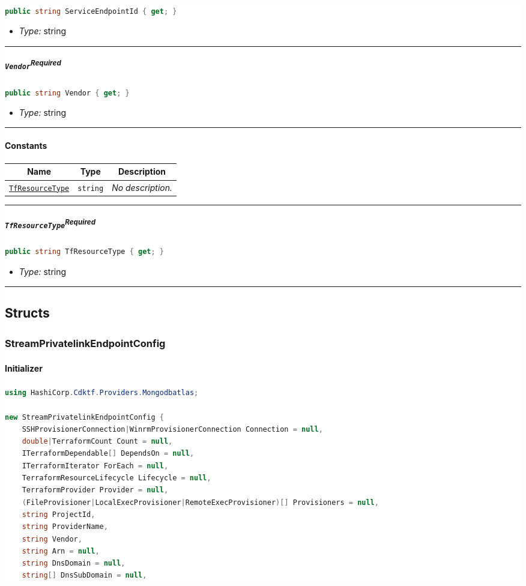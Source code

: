 ```csharp
public string ServiceEndpointId { get; }
```

- *Type:* string

---

##### `Vendor`<sup>Required</sup> <a name="Vendor" id="@cdktf/provider-mongodbatlas.streamPrivatelinkEndpoint.StreamPrivatelinkEndpoint.property.vendor"></a>

```csharp
public string Vendor { get; }
```

- *Type:* string

---

#### Constants <a name="Constants" id="Constants"></a>

| **Name** | **Type** | **Description** |
| --- | --- | --- |
| <code><a href="#@cdktf/provider-mongodbatlas.streamPrivatelinkEndpoint.StreamPrivatelinkEndpoint.property.tfResourceType">TfResourceType</a></code> | <code>string</code> | *No description.* |

---

##### `TfResourceType`<sup>Required</sup> <a name="TfResourceType" id="@cdktf/provider-mongodbatlas.streamPrivatelinkEndpoint.StreamPrivatelinkEndpoint.property.tfResourceType"></a>

```csharp
public string TfResourceType { get; }
```

- *Type:* string

---

## Structs <a name="Structs" id="Structs"></a>

### StreamPrivatelinkEndpointConfig <a name="StreamPrivatelinkEndpointConfig" id="@cdktf/provider-mongodbatlas.streamPrivatelinkEndpoint.StreamPrivatelinkEndpointConfig"></a>

#### Initializer <a name="Initializer" id="@cdktf/provider-mongodbatlas.streamPrivatelinkEndpoint.StreamPrivatelinkEndpointConfig.Initializer"></a>

```csharp
using HashiCorp.Cdktf.Providers.Mongodbatlas;

new StreamPrivatelinkEndpointConfig {
    SSHProvisionerConnection|WinrmProvisionerConnection Connection = null,
    double|TerraformCount Count = null,
    ITerraformDependable[] DependsOn = null,
    ITerraformIterator ForEach = null,
    TerraformResourceLifecycle Lifecycle = null,
    TerraformProvider Provider = null,
    (FileProvisioner|LocalExecProvisioner|RemoteExecProvisioner)[] Provisioners = null,
    string ProjectId,
    string ProviderName,
    string Vendor,
    string Arn = null,
    string DnsDomain = null,
    string[] DnsSubDomain = null,
```
